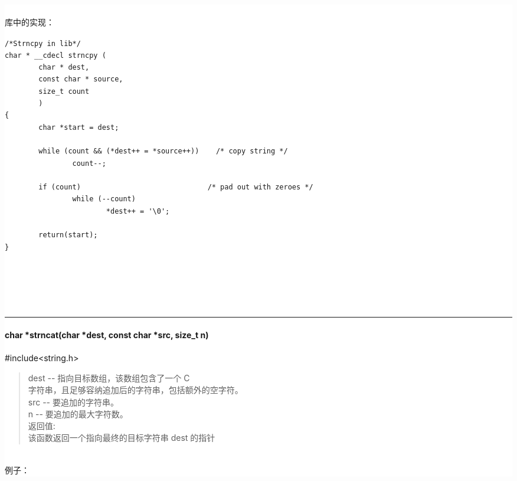 ```
```





</br>
库中的实现：

```
/*Strncpy in lib*/
char * __cdecl strncpy (
        char * dest,
        const char * source,
        size_t count
        )
{
        char *start = dest;

        while (count && (*dest++ = *source++))    /* copy string */
                count--;

        if (count)                              /* pad out with zeroes */
                while (--count)
                        *dest++ = '\0';

        return(start);
}
```













<img height = 10>
</br></br></br></br>

---
<a id="strncat"></a>


#### char *strncat(char *dest, const char *src, size_t n)</br>
#include<string.h>
> dest -- 指向目标数组，该数组包含了一个 C</br> 字符串，且足够容纳追加后的字符串，包括额外的空字符。</br>
src -- 要追加的字符串。</br>
n -- 要追加的最大字符数。</br>
返回值:</br>
该函数返回一个指向最终的目标字符串 dest 的指针


</br>
例子：
